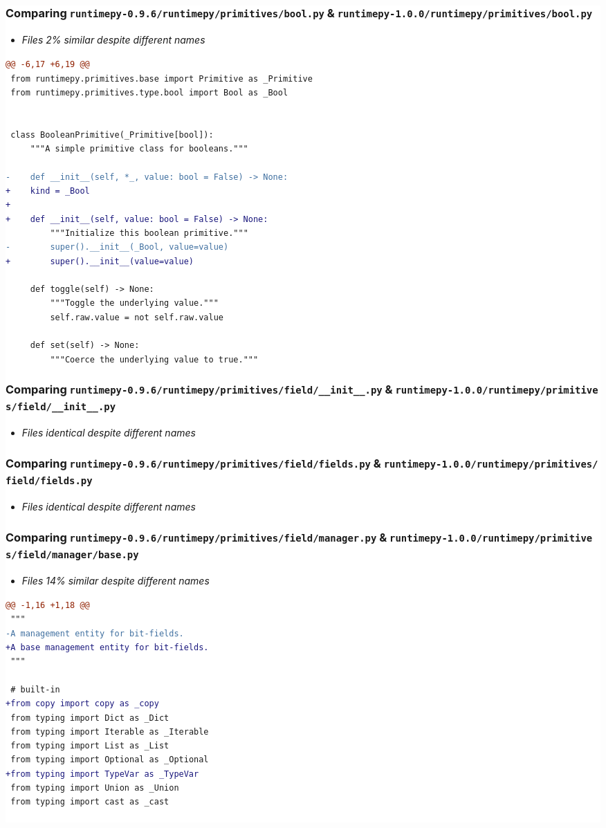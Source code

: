 ### Comparing `runtimepy-0.9.6/runtimepy/primitives/bool.py` & `runtimepy-1.0.0/runtimepy/primitives/bool.py`

 * *Files 2% similar despite different names*

```diff
@@ -6,17 +6,19 @@
 from runtimepy.primitives.base import Primitive as _Primitive
 from runtimepy.primitives.type.bool import Bool as _Bool
 
 
 class BooleanPrimitive(_Primitive[bool]):
     """A simple primitive class for booleans."""
 
-    def __init__(self, *_, value: bool = False) -> None:
+    kind = _Bool
+
+    def __init__(self, value: bool = False) -> None:
         """Initialize this boolean primitive."""
-        super().__init__(_Bool, value=value)
+        super().__init__(value=value)
 
     def toggle(self) -> None:
         """Toggle the underlying value."""
         self.raw.value = not self.raw.value
 
     def set(self) -> None:
         """Coerce the underlying value to true."""
```

### Comparing `runtimepy-0.9.6/runtimepy/primitives/field/__init__.py` & `runtimepy-1.0.0/runtimepy/primitives/field/__init__.py`

 * *Files identical despite different names*

### Comparing `runtimepy-0.9.6/runtimepy/primitives/field/fields.py` & `runtimepy-1.0.0/runtimepy/primitives/field/fields.py`

 * *Files identical despite different names*

### Comparing `runtimepy-0.9.6/runtimepy/primitives/field/manager.py` & `runtimepy-1.0.0/runtimepy/primitives/field/manager/base.py`

 * *Files 14% similar despite different names*

```diff
@@ -1,16 +1,18 @@
 """
-A management entity for bit-fields.
+A base management entity for bit-fields.
 """
 
 # built-in
+from copy import copy as _copy
 from typing import Dict as _Dict
 from typing import Iterable as _Iterable
 from typing import List as _List
 from typing import Optional as _Optional
+from typing import TypeVar as _TypeVar
 from typing import Union as _Union
 from typing import cast as _cast
 
```